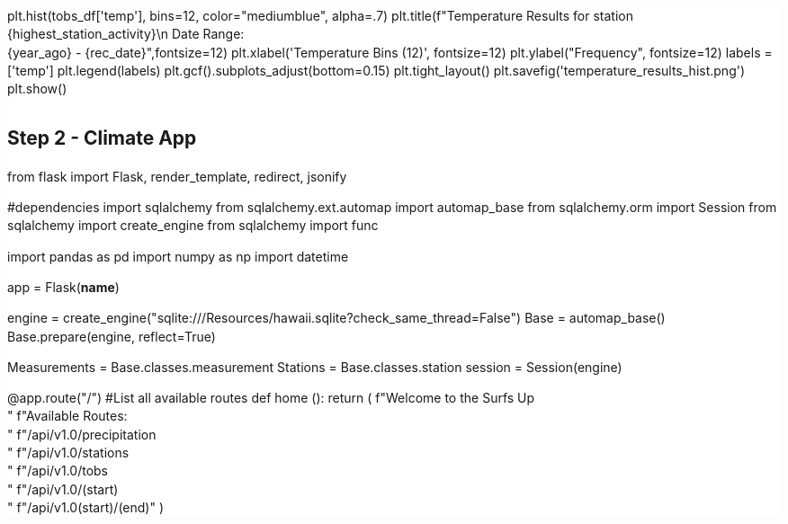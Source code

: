 plt.hist(tobs_df['temp'], bins=12, color="mediumblue", alpha=.7)
plt.title(f"Temperature Results for station {highest_station_activity}\n Date Range: \
{year_ago} - {rec_date}",fontsize=12)
plt.xlabel('Temperature Bins (12)', fontsize=12)
plt.ylabel("Frequency", fontsize=12)
labels = ['temp']
plt.legend(labels)
plt.gcf().subplots_adjust(bottom=0.15)
plt.tight_layout()
plt.savefig('temperature_results_hist.png')
plt.show()
```
```

## Step 2 - Climate App
```
```
from flask import Flask, render_template, redirect, jsonify

```
```
#dependencies
import sqlalchemy
from sqlalchemy.ext.automap import automap_base
from sqlalchemy.orm import Session
from sqlalchemy import create_engine
from sqlalchemy import func

import pandas as pd
import numpy as np
import datetime

app = Flask(__name__)
```
```
engine = create_engine("sqlite:///Resources/hawaii.sqlite?check_same_thread=False")
Base = automap_base()
Base.prepare(engine, reflect=True)
```
```
Measurements = Base.classes.measurement
Stations = Base.classes.station
session = Session(engine)
```
```
@app.route("/")
#List all available routes
def home ():
	return (
		f"Welcome to the Surfs Up<br>"
		f"Available Routes:<br>"
		f"/api/v1.0/precipitation<br>"
		f"/api/v1.0/stations<br>"
		f"/api/v1.0/tobs<br>"
		f"/api/v1.0/(start)<br>"
		f"/api/v1.0(start)/(end)"
	)
	